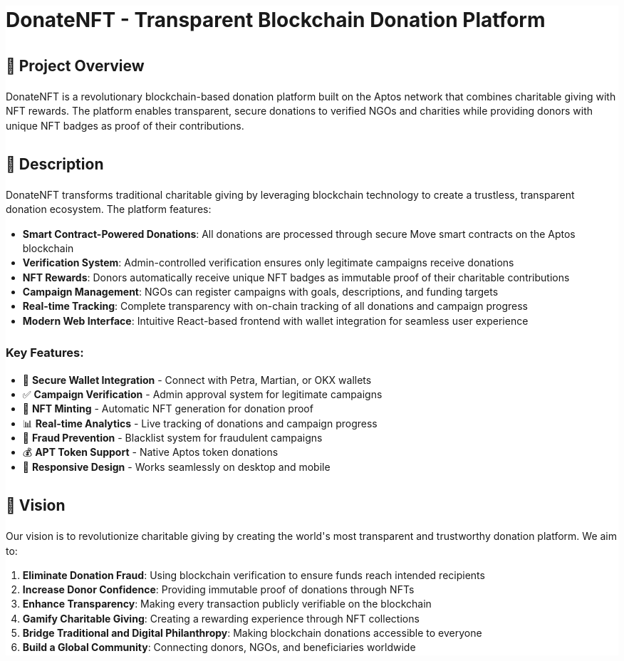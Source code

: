 # DonateNFT - Transparent Blockchain Donation Platform

## 🌟 Project Overview

DonateNFT is a revolutionary blockchain-based donation platform built on the Aptos network that combines charitable giving with NFT rewards. The platform enables transparent, secure donations to verified NGOs and charities while providing donors with unique NFT badges as proof of their contributions.

## 📖 Description

DonateNFT transforms traditional charitable giving by leveraging blockchain technology to create a trustless, transparent donation ecosystem. The platform features:

- **Smart Contract-Powered Donations**: All donations are processed through secure Move smart contracts on the Aptos blockchain
- **Verification System**: Admin-controlled verification ensures only legitimate campaigns receive donations
- **NFT Rewards**: Donors automatically receive unique NFT badges as immutable proof of their charitable contributions
- **Campaign Management**: NGOs can register campaigns with goals, descriptions, and funding targets
- **Real-time Tracking**: Complete transparency with on-chain tracking of all donations and campaign progress
- **Modern Web Interface**: Intuitive React-based frontend with wallet integration for seamless user experience

### Key Features:
- 🔐 **Secure Wallet Integration** - Connect with Petra, Martian, or OKX wallets
- ✅ **Campaign Verification** - Admin approval system for legitimate campaigns
- 🎨 **NFT Minting** - Automatic NFT generation for donation proof
- 📊 **Real-time Analytics** - Live tracking of donations and campaign progress
- 🚫 **Fraud Prevention** - Blacklist system for fraudulent campaigns
- 💰 **APT Token Support** - Native Aptos token donations
- 📱 **Responsive Design** - Works seamlessly on desktop and mobile

## 🚀 Vision

Our vision is to revolutionize charitable giving by creating the world's most transparent and trustworthy donation platform. We aim to:

1. **Eliminate Donation Fraud**: Using blockchain verification to ensure funds reach intended recipients
2. **Increase Donor Confidence**: Providing immutable proof of donations through NFTs
3. **Enhance Transparency**: Making every transaction publicly verifiable on the blockchain
4. **Gamify Charitable Giving**: Creating a rewarding experience through NFT collections
5. **Bridge Traditional and Digital Philanthropy**: Making blockchain donations accessible to everyone
6. **Build a Global Community**: Connecting donors, NGOs, and beneficiaries worldwide
